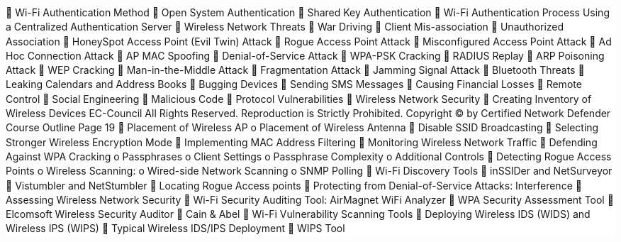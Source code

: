  Wi-Fi Authentication Method
 Open System Authentication
 Shared Key Authentication
 Wi-Fi Authentication Process Using a Centralized Authentication Server
 Wireless Network Threats
 War Driving
 Client Mis-association
 Unauthorized Association
 HoneySpot Access Point (Evil Twin) Attack
 Rogue Access Point Attack
 Misconfigured Access Point Attack
 Ad Hoc Connection Attack
 AP MAC Spoofing
 Denial-of-Service Attack
 WPA-PSK Cracking
 RADIUS Replay
 ARP Poisoning Attack
 WEP Cracking
 Man-in-the-Middle Attack
 Fragmentation Attack
 Jamming Signal Attack
 Bluetooth Threats
 Leaking Calendars and Address Books
 Bugging Devices
 Sending SMS Messages
 Causing Financial Losses
 Remote Control
 Social Engineering
 Malicious Code
 Protocol Vulnerabilities
 Wireless Network Security
 Creating Inventory of Wireless Devices
EC-Council
All Rights Reserved. Reproduction is Strictly Prohibited.
Copyright © by Certified Network Defender Course Outline Page 19
 Placement of Wireless AP
o Placement of Wireless Antenna
 Disable SSID Broadcasting
 Selecting Stronger Wireless Encryption Mode
 Implementing MAC Address Filtering
 Monitoring Wireless Network Traffic
 Defending Against WPA Cracking
o Passphrases
o Client Settings
o Passphrase Complexity
o Additional Controls
 Detecting Rogue Access Points
o Wireless Scanning:
o Wired-side Network Scanning
o SNMP Polling
 Wi-Fi Discovery Tools
 inSSIDer and NetSurveyor
 Vistumbler and NetStumbler
 Locating Rogue Access points
 Protecting from Denial-of-Service Attacks: Interference
 Assessing Wireless Network Security
 Wi-Fi Security Auditing Tool: AirMagnet WiFi Analyzer
 WPA Security Assessment Tool
 Elcomsoft Wireless Security Auditor
 Cain & Abel
 Wi-Fi Vulnerability Scanning Tools
 Deploying Wireless IDS (WIDS) and Wireless IPS (WIPS)
 Typical Wireless IDS/IPS Deployment
 WIPS Tool